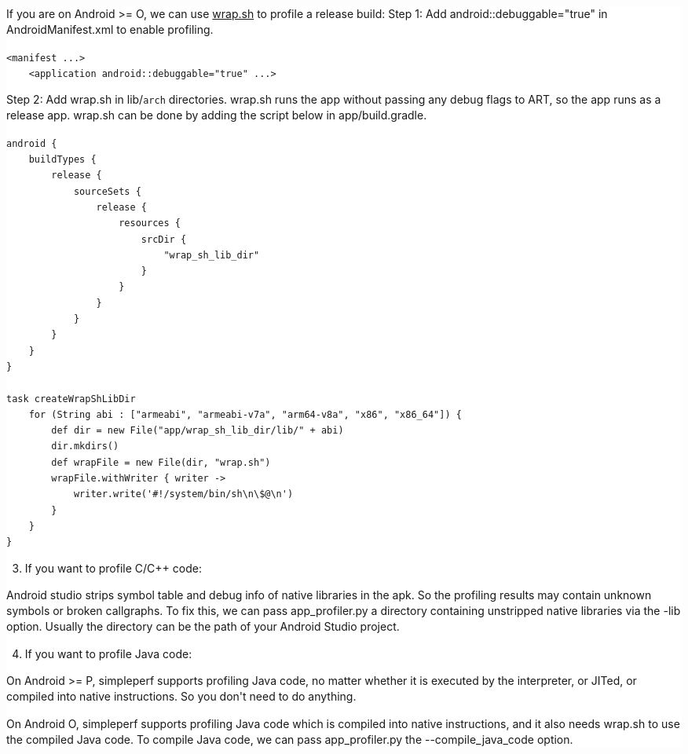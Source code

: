If you are on Android >= O, we can use [wrap.sh](https://developer.android.com/ndk/guides/wrap-script.html)
to profile a release build:
Step 1: Add android::debuggable="true" in AndroidManifest.xml to enable profiling.
```
<manifest ...>
    <application android::debuggable="true" ...>
```

Step 2: Add wrap.sh in lib/`arch` directories. wrap.sh runs the app without passing any debug flags
to ART, so the app runs as a release app. wrap.sh can be done by adding the script below in
app/build.gradle.
```
android {
    buildTypes {
        release {
            sourceSets {
                release {
                    resources {
                        srcDir {
                            "wrap_sh_lib_dir"
                        }
                    }
                }
            }
        }
    }
}

task createWrapShLibDir
    for (String abi : ["armeabi", "armeabi-v7a", "arm64-v8a", "x86", "x86_64"]) {
        def dir = new File("app/wrap_sh_lib_dir/lib/" + abi)
        dir.mkdirs()
        def wrapFile = new File(dir, "wrap.sh")
        wrapFile.withWriter { writer ->
            writer.write('#!/system/bin/sh\n\$@\n')
        }
    }
}
```

3. If you want to profile C/C++ code:

Android studio strips symbol table and debug info of native libraries in the apk. So the profiling
results may contain unknown symbols or broken callgraphs. To fix this, we can pass app_profiler.py
a directory containing unstripped native libraries via the -lib option. Usually the directory can
be the path of your Android Studio project.


4. If you want to profile Java code:

On Android >= P, simpleperf supports profiling Java code, no matter whether it is executed by
the interpreter, or JITed, or compiled into native instructions. So you don't need to do anything.

On Android O, simpleperf supports profiling Java code which is compiled into native instructions,
and it also needs wrap.sh to use the compiled Java code. To compile Java code, we can pass
app_profiler.py the --compile_java_code option.
